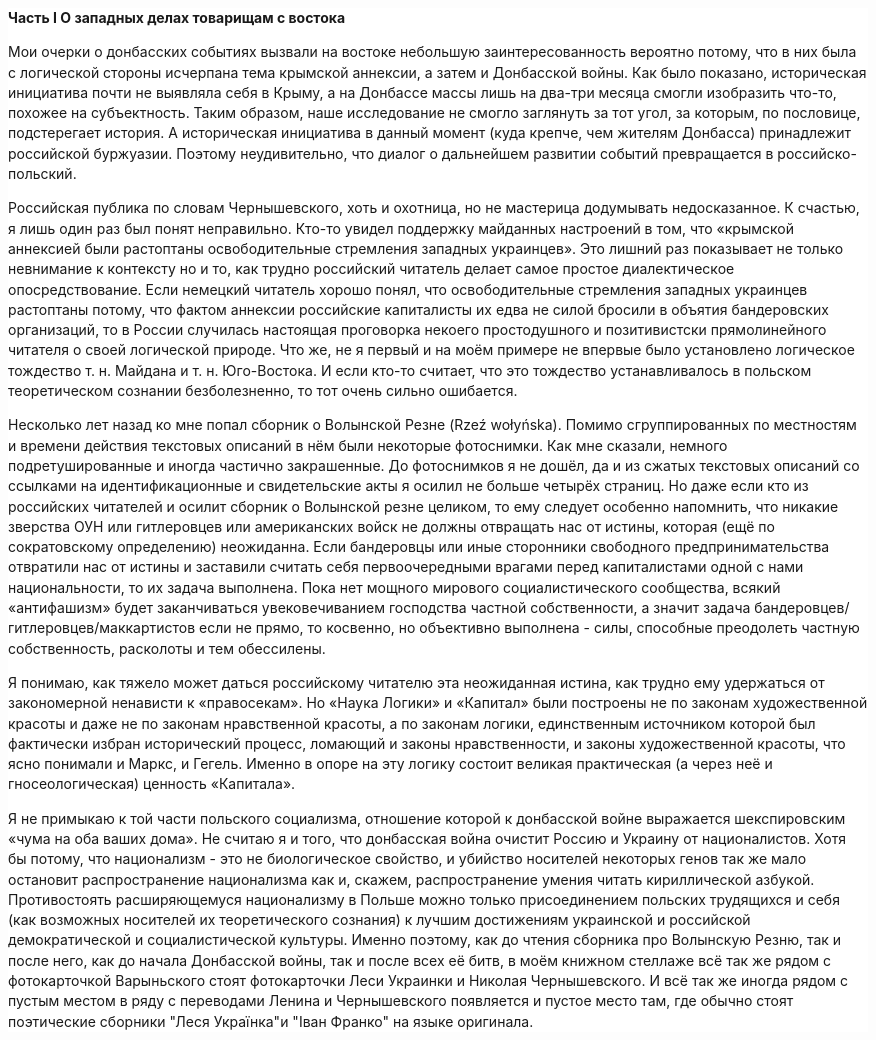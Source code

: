 **Часть I О западных делах товарищам с востока**

Мои очерки о донбасских событиях вызвали на востоке небольшую заинтересованность вероятно потому, что в них была с логической стороны исчерпана тема крымской аннексии, а затем и Донбасской войны. Как было показано, историческая инициатива почти не выявляла себя в Крыму, а на Донбассе массы лишь на два-три месяца смогли изобразить что-то, похожее на субъектность. Таким образом, наше исследование не смогло заглянуть за тот угол, за которым, по пословице, подстерегает история. А историческая инициатива в данный момент (куда крепче, чем жителям Донбасса) принадлежит российской буржуазии. Поэтому неудивительно, что диалог о дальнейшем развитии событий превращается в российско-польский.

Российская публика по словам Чернышевского, хоть и охотница, но не мастерица додумывать недосказанное. К счастью, я лишь один раз был понят неправильно. Кто-то увидел поддержку майданных настроений в том, что «крымской аннексией были растоптаны освободительные стремления западных украинцев». Это лишний раз показывает не только невнимание к контексту но и то, как трудно российский читатель делает самое простое диалектическое опосредствование. Если немецкий читатель хорошо понял, что освободительные стремления западных украинцев растоптаны потому, что фактом аннексии российские капиталисты их едва не силой бросили в объятия бандеровских организаций, то в России случилась настоящая проговорка некоего простодушного и позитивистски прямолинейного читателя о своей логической природе. Что же, не я первый и на моём примере не впервые было установлено логическое тождество т. н. Майдана и т. н. Юго-Востока. И если кто-то считает, что это тождество устанавливалось в польском теоретическом сознании безболезненно, то тот очень сильно ошибается.

Несколько лет назад ко мне попал сборник о Волынской Резне (Rzeź wołyńska). Помимо сгруппированных по местностям и времени действия текстовых описаний в нём были некоторые фотоснимки. Как мне сказали, немного подретушированные и иногда частично закрашенные. До фотоснимков я не дошёл, да и из сжатых текстовых описаний со ссылками на идентификационные и свидетельские акты я осилил не больше четырёх страниц. Но даже если кто из российских читателей и осилит сборник о Волынской резне целиком, то ему следует особенно напомнить, что никакие зверства ОУН или гитлеровцев или американских войск не должны отвращать нас от истины, которая (ещё по сократовскому определению) неожиданна. Если бандеровцы или иные сторонники свободного предпринимательства отвратили нас от истины и заставили считать себя первоочередными врагами перед капиталистами одной с нами национальности, то их задача выполнена. Пока нет мощного мирового социалистического сообщества, всякий «антифашизм» будет заканчиваться увековечиванием господства частной собственности, а значит задача бандеровцев/гитлеровцев/маккартистов если не прямо, то косвенно, но объективно выполнена - силы, способные преодолеть частную собственность, расколоты и тем обессилены.

Я понимаю, как тяжело может даться российскому читателю эта неожиданная истина, как трудно ему удержаться от закономерной ненависти к «правосекам». Но «Наука Логики» и «Капитал» были построены не по законам художественной красоты и даже не по законам нравственной красоты, а по законам логики, единственным источником которой был фактически избран исторический процесс, ломающий и законы нравственности, и законы художественной красоты, что ясно понимали и Маркс, и Гегель. Именно в опоре на эту логику состоит великая практическая (а через неё и гносеологическая) ценность «Капитала».

Я не примыкаю к той части польского социализма, отношение которой к донбасской войне выражается шекспировским «чума на оба ваших дома». Не считаю я и того, что донбасская война очистит Россию и Украину от националистов. Хотя бы потому, что национализм - это не биологическое свойство, и убийство носителей некоторых генов так же мало остановит распространение национализма как и, скажем, распространение умения читать кириллической азбукой. Противостоять расширяющемуся национализму в Польше можно только присоединением польских трудящихся и себя (как возможных носителей их теоретического сознания) к лучшим достижениям украинской и российской демократической и социалистической культуры. Именно поэтому, как до чтения сборника про Волынскую Резню, так и после него, как до начала Донбасской войны, так и после всех её битв, в моём книжном стеллаже всё так же рядом с фотокарточкой Варыньского стоят фотокарточки Леси Украинки и Николая Чернышевского. И всё так же иногда рядом с пустым местом в ряду с переводами Ленина и Чернышевского появляется и пустое место там, где обычно стоят поэтические сборники "Леся Українка"и "Іван Франко" на языке оригинала.
